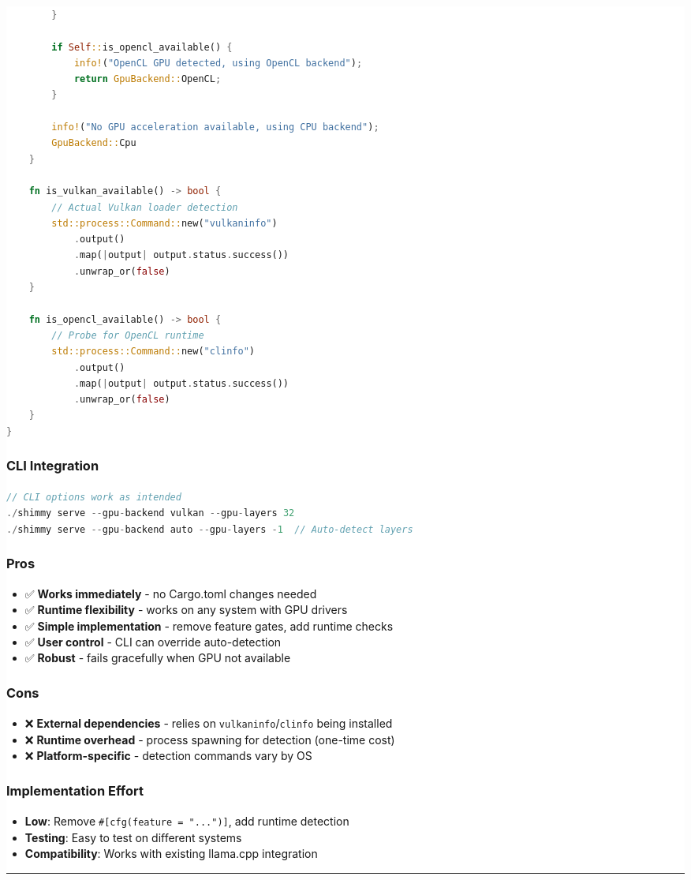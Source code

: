 ```rust
        }

        if Self::is_opencl_available() {
            info!("OpenCL GPU detected, using OpenCL backend");
            return GpuBackend::OpenCL;
        }

        info!("No GPU acceleration available, using CPU backend");
        GpuBackend::Cpu
    }

    fn is_vulkan_available() -> bool {
        // Actual Vulkan loader detection
        std::process::Command::new("vulkaninfo")
            .output()
            .map(|output| output.status.success())
            .unwrap_or(false)
    }

    fn is_opencl_available() -> bool {
        // Probe for OpenCL runtime
        std::process::Command::new("clinfo")
            .output()
            .map(|output| output.status.success())
            .unwrap_or(false)
    }
}
```

### CLI Integration
```rust
// CLI options work as intended
./shimmy serve --gpu-backend vulkan --gpu-layers 32
./shimmy serve --gpu-backend auto --gpu-layers -1  // Auto-detect layers
```

### Pros
- ✅ **Works immediately** - no Cargo.toml changes needed
- ✅ **Runtime flexibility** - works on any system with GPU drivers
- ✅ **Simple implementation** - remove feature gates, add runtime checks
- ✅ **User control** - CLI can override auto-detection
- ✅ **Robust** - fails gracefully when GPU not available

### Cons  
- ❌ **External dependencies** - relies on `vulkaninfo`/`clinfo` being installed
- ❌ **Runtime overhead** - process spawning for detection (one-time cost)
- ❌ **Platform-specific** - detection commands vary by OS

### Implementation Effort
- **Low**: Remove `#[cfg(feature = "...")]`, add runtime detection
- **Testing**: Easy to test on different systems
- **Compatibility**: Works with existing llama.cpp integration

---